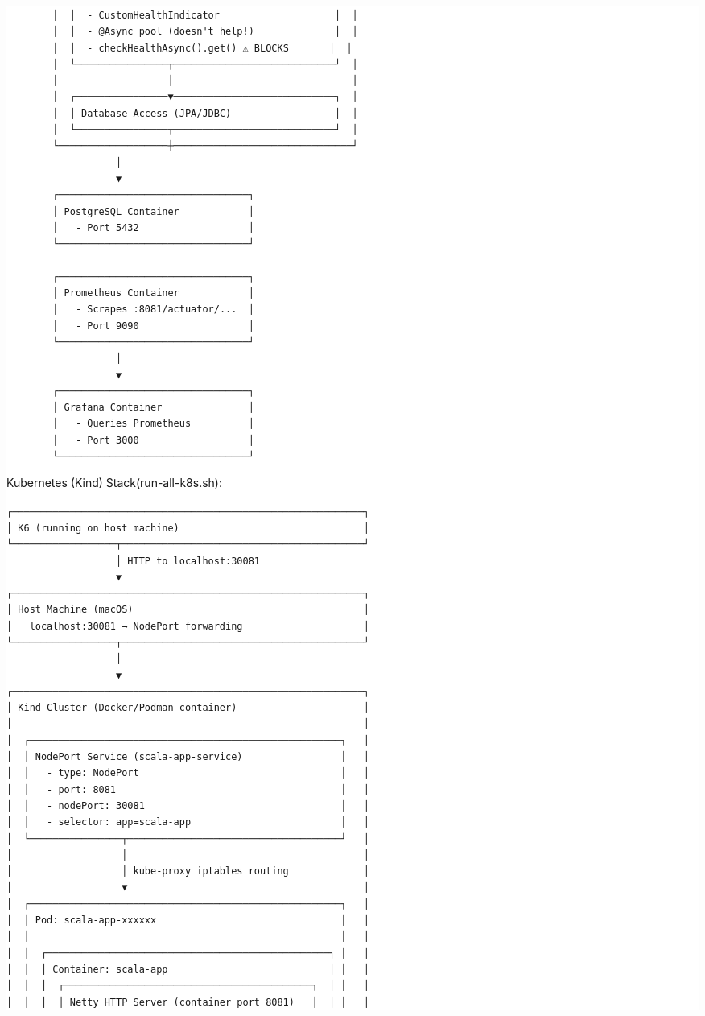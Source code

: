 ```
        │  │  - CustomHealthIndicator                    │  │
        │  │  - @Async pool (doesn't help!)              │  │
        │  │  - checkHealthAsync().get() ⚠️ BLOCKS       │  │
        │  └────────────────┬────────────────────────────┘  │
        │                   │                               │
        │  ┌────────────────▼────────────────────────────┐  │
        │  │ Database Access (JPA/JDBC)                  │  │
        │  └────────────────┬────────────────────────────┘  │
        └───────────────────┼───────────────────────────────┘
                   │
                   ▼
        ┌─────────────────────────────────┐
        │ PostgreSQL Container            │
        │   - Port 5432                   │
        └─────────────────────────────────┘

        ┌─────────────────────────────────┐
        │ Prometheus Container            │
        │   - Scrapes :8081/actuator/...  │
        │   - Port 9090                   │
        └─────────────────────────────────┘
                   │
                   ▼
        ┌─────────────────────────────────┐
        │ Grafana Container               │
        │   - Queries Prometheus          │
        │   - Port 3000                   │
        └─────────────────────────────────┘

```

Kubernetes (Kind) Stack(run-all-k8s.sh):
```
┌─────────────────────────────────────────────────────────────┐
│ K6 (running on host machine)                                │
└──────────────────┬──────────────────────────────────────────┘
                   │ HTTP to localhost:30081
                   ▼
┌─────────────────────────────────────────────────────────────┐
│ Host Machine (macOS)                                        │
│   localhost:30081 → NodePort forwarding                     │
└──────────────────┬──────────────────────────────────────────┘
                   │
                   ▼
┌─────────────────────────────────────────────────────────────┐
│ Kind Cluster (Docker/Podman container)                      │
│                                                             │
│  ┌──────────────────────────────────────────────────────┐   │
│  │ NodePort Service (scala-app-service)                 │   │
│  │   - type: NodePort                                   │   │
│  │   - port: 8081                                       │   │
│  │   - nodePort: 30081                                  │   │
│  │   - selector: app=scala-app                          │   │
│  └────────────────┬─────────────────────────────────────┘   │
│                   │                                         │
│                   │ kube-proxy iptables routing             │
│                   ▼                                         │
│  ┌──────────────────────────────────────────────────────┐   │
│  │ Pod: scala-app-xxxxxx                                │   │
│  │                                                      │   │
│  │  ┌─────────────────────────────────────────────────┐ │   │
│  │  │ Container: scala-app                            │ │   │
│  │  │  ┌───────────────────────────────────────────┐  │ │   │
│  │  │  │ Netty HTTP Server (container port 8081)   │  │ │   │
```